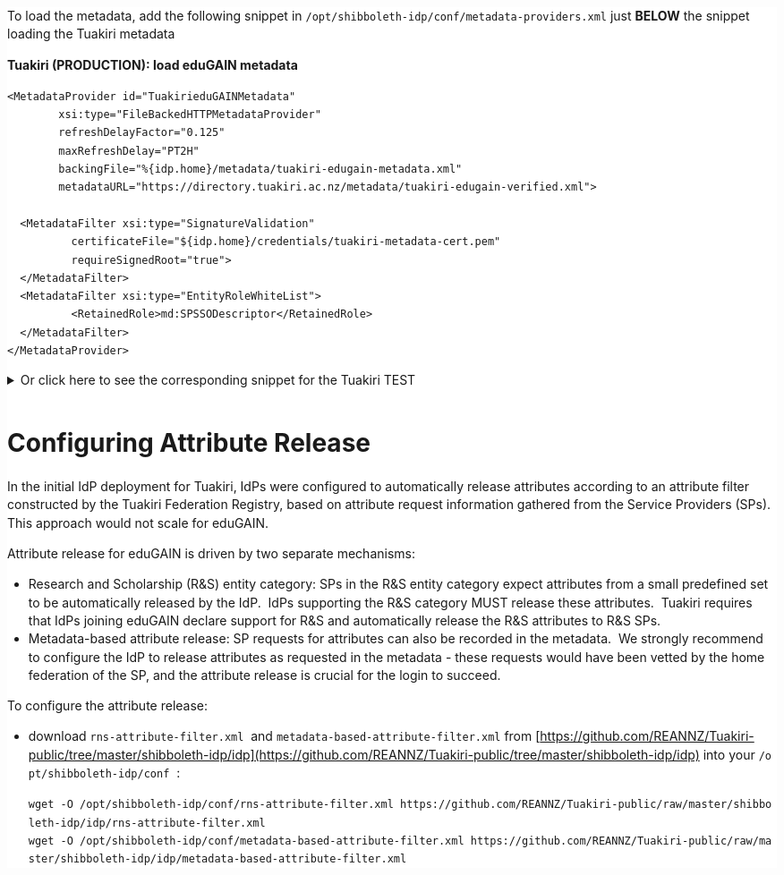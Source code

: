 
To load the metadata, add the following snippet in `/opt/shibboleth-idp/conf/metadata-providers.xml` just **BELOW** the snippet loading the Tuakiri metadata

**Tuakiri (PRODUCTION): load eduGAIN metadata**

```
<MetadataProvider id="TuakirieduGAINMetadata"
        xsi:type="FileBackedHTTPMetadataProvider"
        refreshDelayFactor="0.125"
        maxRefreshDelay="PT2H"
        backingFile="%{idp.home}/metadata/tuakiri-edugain-metadata.xml"
        metadataURL="https://directory.tuakiri.ac.nz/metadata/tuakiri-edugain-verified.xml">

  <MetadataFilter xsi:type="SignatureValidation"
          certificateFile="${idp.home}/credentials/tuakiri-metadata-cert.pem"
          requireSignedRoot="true">
  </MetadataFilter>
  <MetadataFilter xsi:type="EntityRoleWhiteList">
          <RetainedRole>md:SPSSODescriptor</RetainedRole>
  </MetadataFilter>
</MetadataProvider>
```

<details markdown="1"><summary>Or click here to see the corresponding snippet for the Tuakiri TEST</summary></details>
  

# Configuring Attribute Release

In the initial IdP deployment for Tuakiri, IdPs were configured to automatically release attributes according to an attribute filter constructed by the Tuakiri Federation Registry, based on attribute request information gathered from the Service Providers (SPs).  This approach would not scale for eduGAIN.

Attribute release for eduGAIN is driven by two separate mechanisms:

*   Research and Scholarship (R&S) entity category: SPs in the R&S entity category expect attributes from a small predefined set to be automatically released by the IdP.  IdPs supporting the R&S category MUST release these attributes.  Tuakiri requires that IdPs joining eduGAIN declare support for R&S and automatically release the R&S attributes to R&S SPs.
*   Metadata-based attribute release: SP requests for attributes can also be recorded in the metadata.  We strongly recommend to configure the IdP to release attributes as requested in the metadata - these requests would have been vetted by the home federation of the SP, and the attribute release is crucial for the login to succeed.

To configure the attribute release:

*   download `rns-attribute-filter.xml`  and `metadata-based-attribute-filter.xml` from [https://github.com/REANNZ/Tuakiri-public/tree/master/shibboleth-idp/idp](https://github.com/REANNZ/Tuakiri-public/tree/master/shibboleth-idp/idp) into your `/opt/shibboleth-idp/conf`  :
    
    ```
    wget -O /opt/shibboleth-idp/conf/rns-attribute-filter.xml https://github.com/REANNZ/Tuakiri-public/raw/master/shibboleth-idp/idp/rns-attribute-filter.xml
    wget -O /opt/shibboleth-idp/conf/metadata-based-attribute-filter.xml https://github.com/REANNZ/Tuakiri-public/raw/master/shibboleth-idp/idp/metadata-based-attribute-filter.xml
    ```
    
